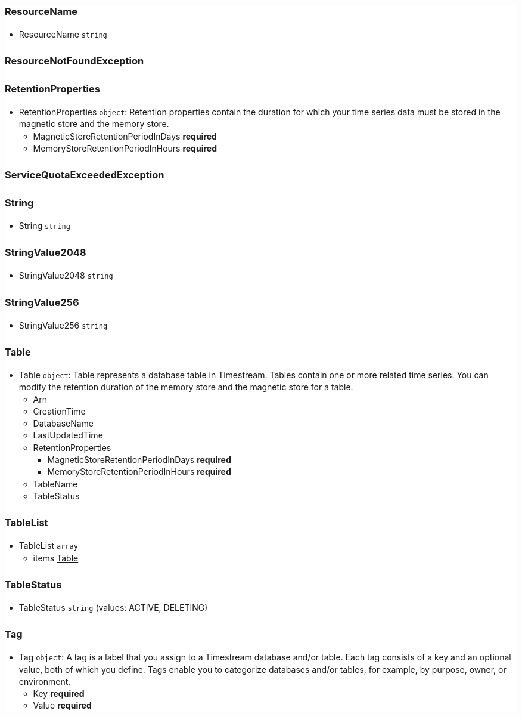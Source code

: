 
### ResourceName
* ResourceName `string`

### ResourceNotFoundException


### RetentionProperties
* RetentionProperties `object`: Retention properties contain the duration for which your time series data must be stored in the magnetic store and the memory store. 
  * MagneticStoreRetentionPeriodInDays **required**
  * MemoryStoreRetentionPeriodInHours **required**

### ServiceQuotaExceededException


### String
* String `string`

### StringValue2048
* StringValue2048 `string`

### StringValue256
* StringValue256 `string`

### Table
* Table `object`: Table represents a database table in Timestream. Tables contain one or more related time series. You can modify the retention duration of the memory store and the magnetic store for a table. 
  * Arn
  * CreationTime
  * DatabaseName
  * LastUpdatedTime
  * RetentionProperties
    * MagneticStoreRetentionPeriodInDays **required**
    * MemoryStoreRetentionPeriodInHours **required**
  * TableName
  * TableStatus

### TableList
* TableList `array`
  * items [Table](#table)

### TableStatus
* TableStatus `string` (values: ACTIVE, DELETING)

### Tag
* Tag `object`:  A tag is a label that you assign to a Timestream database and/or table. Each tag consists of a key and an optional value, both of which you define. Tags enable you to categorize databases and/or tables, for example, by purpose, owner, or environment. 
  * Key **required**
  * Value **required**
